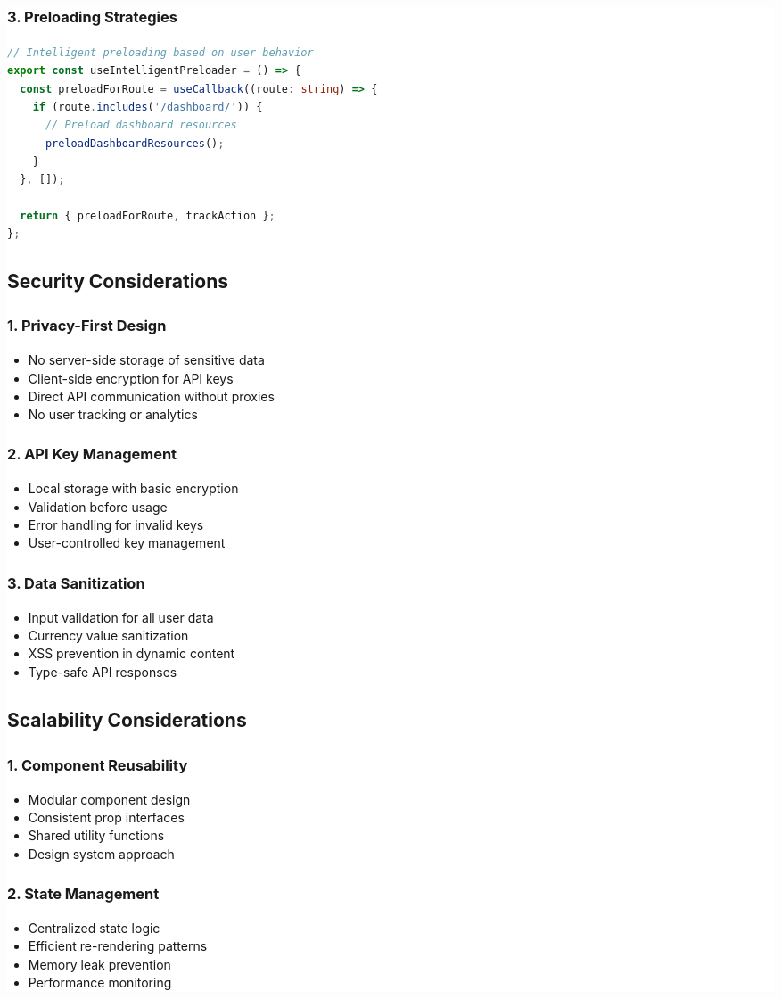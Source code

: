 ### 3. **Preloading Strategies**

```typescript
// Intelligent preloading based on user behavior
export const useIntelligentPreloader = () => {
  const preloadForRoute = useCallback((route: string) => {
    if (route.includes('/dashboard/')) {
      // Preload dashboard resources
      preloadDashboardResources();
    }
  }, []);
  
  return { preloadForRoute, trackAction };
};
```

## Security Considerations

### 1. **Privacy-First Design**
- No server-side storage of sensitive data
- Client-side encryption for API keys
- Direct API communication without proxies
- No user tracking or analytics

### 2. **API Key Management**
- Local storage with basic encryption
- Validation before usage
- Error handling for invalid keys
- User-controlled key management

### 3. **Data Sanitization**
- Input validation for all user data
- Currency value sanitization
- XSS prevention in dynamic content
- Type-safe API responses

## Scalability Considerations

### 1. **Component Reusability**
- Modular component design
- Consistent prop interfaces
- Shared utility functions
- Design system approach

### 2. **State Management**
- Centralized state logic
- Efficient re-rendering patterns
- Memory leak prevention
- Performance monitoring
